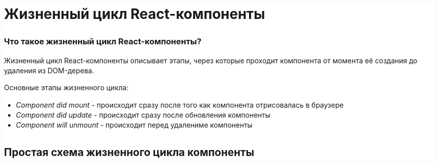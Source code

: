 # Жизненный цикл React-компоненты

### Что такое жизненный цикл React-компоненты?
Жизненный цикл React-компоненты описывает этапы, через которые проходит компонента от момента eё создания до удаления из DOM-дерева.

Основные этапы жизненного цикла:
- *Component did mount* - происходит сразу после того как компонента отрисовалась в браузере 
- *Component did update* - происходит сразу после обновления компоненты
- *Component will unmount* - происходит перед удалениме компоненты


## Простая схема жизненного цикла компоненты